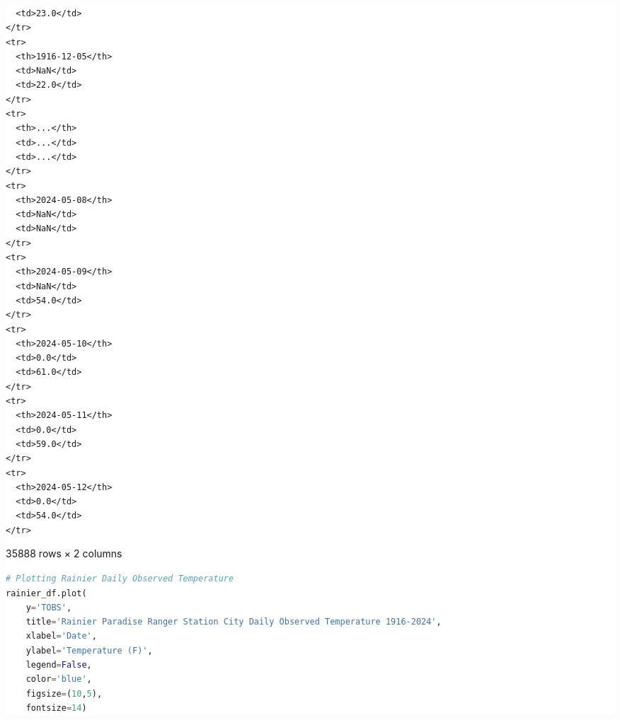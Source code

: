       <td>23.0</td>
    </tr>
    <tr>
      <th>1916-12-05</th>
      <td>NaN</td>
      <td>22.0</td>
    </tr>
    <tr>
      <th>...</th>
      <td>...</td>
      <td>...</td>
    </tr>
    <tr>
      <th>2024-05-08</th>
      <td>NaN</td>
      <td>NaN</td>
    </tr>
    <tr>
      <th>2024-05-09</th>
      <td>NaN</td>
      <td>54.0</td>
    </tr>
    <tr>
      <th>2024-05-10</th>
      <td>0.0</td>
      <td>61.0</td>
    </tr>
    <tr>
      <th>2024-05-11</th>
      <td>0.0</td>
      <td>59.0</td>
    </tr>
    <tr>
      <th>2024-05-12</th>
      <td>0.0</td>
      <td>54.0</td>
    </tr>
  </tbody>
</table>
<p>35888 rows × 2 columns</p>
</div>




```python
# Plotting Rainier Daily Observed Temperature
rainier_df.plot(
    y='TOBS',
    title='Rainier Paradise Ranger Station City Daily Observed Temperature 1916-2024',
    xlabel='Date',
    ylabel='Temperature (F)',
    legend=False,
    color='blue',
    figsize=(10,5),
    fontsize=14)
```
